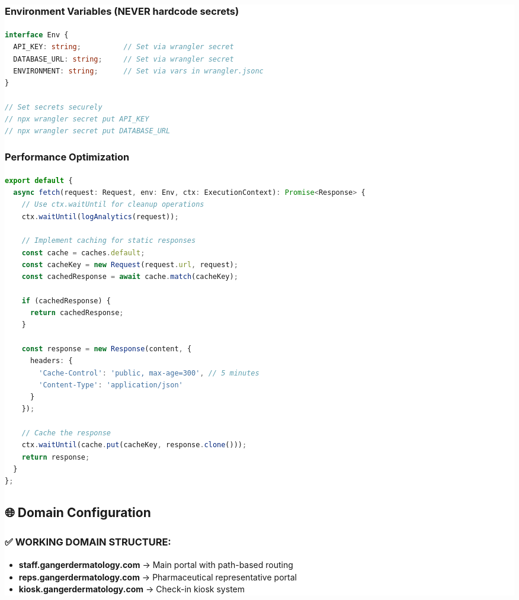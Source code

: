 ### Environment Variables (NEVER hardcode secrets)
```typescript
interface Env {
  API_KEY: string;          // Set via wrangler secret
  DATABASE_URL: string;     // Set via wrangler secret  
  ENVIRONMENT: string;      // Set via vars in wrangler.jsonc
}

// Set secrets securely
// npx wrangler secret put API_KEY
// npx wrangler secret put DATABASE_URL
```

### Performance Optimization
```typescript
export default {
  async fetch(request: Request, env: Env, ctx: ExecutionContext): Promise<Response> {
    // Use ctx.waitUntil for cleanup operations
    ctx.waitUntil(logAnalytics(request));
    
    // Implement caching for static responses
    const cache = caches.default;
    const cacheKey = new Request(request.url, request);
    const cachedResponse = await cache.match(cacheKey);
    
    if (cachedResponse) {
      return cachedResponse;
    }
    
    const response = new Response(content, {
      headers: {
        'Cache-Control': 'public, max-age=300', // 5 minutes
        'Content-Type': 'application/json'
      }
    });
    
    // Cache the response
    ctx.waitUntil(cache.put(cacheKey, response.clone()));
    return response;
  }
};
```

## 🌐 Domain Configuration

### ✅ WORKING DOMAIN STRUCTURE:
- **staff.gangerdermatology.com** → Main portal with path-based routing
- **reps.gangerdermatology.com** → Pharmaceutical representative portal  
- **kiosk.gangerdermatology.com** → Check-in kiosk system
